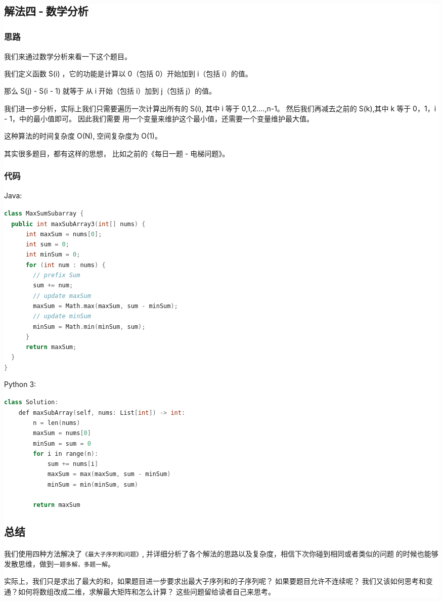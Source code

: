 ## 解法四 - 数学分析

### 思路

我们来通过数学分析来看一下这个题目。

我们定义函数 S(i) ，它的功能是计算以 0（包括 0）开始加到 i（包括 i）的值。

那么 S(j) - S(i - 1) 就等于 从 i 开始（包括 i）加到 j（包括 j）的值。

我们进一步分析，实际上我们只需要遍历一次计算出所有的 S(i), 其中 i 等于 0,1,2….,n-1。
然后我们再减去之前的 S(k),其中 k 等于 0，1，i - 1，中的最小值即可。 因此我们需要
用一个变量来维护这个最小值，还需要一个变量维护最大值。

这种算法的时间复杂度 O(N), 空间复杂度为 O(1)。

其实很多题目，都有这样的思想， 比如之前的《每日一题 - 电梯问题》。

### 代码

Java:

```cpp
class MaxSumSubarray {
  public int maxSubArray3(int[] nums) {
      int maxSum = nums[0];
      int sum = 0;
      int minSum = 0;
      for (int num : nums) {
        // prefix Sum
        sum += num;
        // update maxSum
        maxSum = Math.max(maxSum, sum - minSum);
        // update minSum
        minSum = Math.min(minSum, sum);
      }
      return maxSum;
  }
}
```

Python 3:

```cpp
class Solution:
    def maxSubArray(self, nums: List[int]) -> int:
        n = len(nums)
        maxSum = nums[0]
        minSum = sum = 0
        for i in range(n):
            sum += nums[i]
            maxSum = max(maxSum, sum - minSum)
            minSum = min(minSum, sum)

        return maxSum
```

## 总结

我们使用四种方法解决了`《最大子序列和问题》`,
并详细分析了各个解法的思路以及复杂度，相信下次你碰到相同或者类似的问题
的时候也能够发散思维，做到`一题多解，多题一解`。

实际上，我们只是求出了最大的和，如果题目进一步要求出最大子序列和的子序列呢？
如果要题目允许不连续呢？ 我们又该如何思考和变通？如何将数组改成二维，求解最大矩阵和怎么计算？
这些问题留给读者自己来思考。